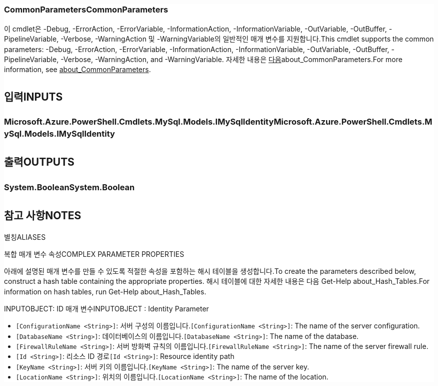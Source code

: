 ### <span data-ttu-id="385c9-137">CommonParameters</span><span class="sxs-lookup"><span data-stu-id="385c9-137">CommonParameters</span></span>
<span data-ttu-id="385c9-138">이 cmdlet은 -Debug, -ErrorAction, -ErrorVariable, -InformationAction, -InformationVariable, -OutVariable, -OutBuffer, -PipelineVariable, -Verbose, -WarningAction 및 -WarningVariable의 일반적인 매개 변수를 지원합니다.</span><span class="sxs-lookup"><span data-stu-id="385c9-138">This cmdlet supports the common parameters: -Debug, -ErrorAction, -ErrorVariable, -InformationAction, -InformationVariable, -OutVariable, -OutBuffer, -PipelineVariable, -Verbose, -WarningAction, and -WarningVariable.</span></span> <span data-ttu-id="385c9-139">자세한 내용은 [다음](http://go.microsoft.com/fwlink/?LinkID=113216)about_CommonParameters.</span><span class="sxs-lookup"><span data-stu-id="385c9-139">For more information, see [about_CommonParameters](http://go.microsoft.com/fwlink/?LinkID=113216).</span></span>

## <span data-ttu-id="385c9-140">입력</span><span class="sxs-lookup"><span data-stu-id="385c9-140">INPUTS</span></span>

### <span data-ttu-id="385c9-141">Microsoft.Azure.PowerShell.Cmdlets.MySql.Models.IMySqlIdentity</span><span class="sxs-lookup"><span data-stu-id="385c9-141">Microsoft.Azure.PowerShell.Cmdlets.MySql.Models.IMySqlIdentity</span></span>

## <span data-ttu-id="385c9-142">출력</span><span class="sxs-lookup"><span data-stu-id="385c9-142">OUTPUTS</span></span>

### <span data-ttu-id="385c9-143">System.Boolean</span><span class="sxs-lookup"><span data-stu-id="385c9-143">System.Boolean</span></span>

## <span data-ttu-id="385c9-144">참고 사항</span><span class="sxs-lookup"><span data-stu-id="385c9-144">NOTES</span></span>

<span data-ttu-id="385c9-145">별칭</span><span class="sxs-lookup"><span data-stu-id="385c9-145">ALIASES</span></span>

<span data-ttu-id="385c9-146">복합 매개 변수 속성</span><span class="sxs-lookup"><span data-stu-id="385c9-146">COMPLEX PARAMETER PROPERTIES</span></span>

<span data-ttu-id="385c9-147">아래에 설명된 매개 변수를 만들 수 있도록 적절한 속성을 포함하는 해시 테이블을 생성합니다.</span><span class="sxs-lookup"><span data-stu-id="385c9-147">To create the parameters described below, construct a hash table containing the appropriate properties.</span></span> <span data-ttu-id="385c9-148">해시 테이블에 대한 자세한 내용은 다음 Get-Help about_Hash_Tables.</span><span class="sxs-lookup"><span data-stu-id="385c9-148">For information on hash tables, run Get-Help about_Hash_Tables.</span></span>


<span data-ttu-id="385c9-149">INPUTOBJECT: <IMySqlIdentity> ID 매개 변수</span><span class="sxs-lookup"><span data-stu-id="385c9-149">INPUTOBJECT <IMySqlIdentity>: Identity Parameter</span></span>
  - <span data-ttu-id="385c9-150">`[ConfigurationName <String>]`: 서버 구성의 이름입니다.</span><span class="sxs-lookup"><span data-stu-id="385c9-150">`[ConfigurationName <String>]`: The name of the server configuration.</span></span>
  - <span data-ttu-id="385c9-151">`[DatabaseName <String>]`: 데이터베이스의 이름입니다.</span><span class="sxs-lookup"><span data-stu-id="385c9-151">`[DatabaseName <String>]`: The name of the database.</span></span>
  - <span data-ttu-id="385c9-152">`[FirewallRuleName <String>]`: 서버 방화벽 규칙의 이름입니다.</span><span class="sxs-lookup"><span data-stu-id="385c9-152">`[FirewallRuleName <String>]`: The name of the server firewall rule.</span></span>
  - <span data-ttu-id="385c9-153">`[Id <String>]`: 리소스 ID 경로</span><span class="sxs-lookup"><span data-stu-id="385c9-153">`[Id <String>]`: Resource identity path</span></span>
  - <span data-ttu-id="385c9-154">`[KeyName <String>]`: 서버 키의 이름입니다.</span><span class="sxs-lookup"><span data-stu-id="385c9-154">`[KeyName <String>]`: The name of the server key.</span></span>
  - <span data-ttu-id="385c9-155">`[LocationName <String>]`: 위치의 이름입니다.</span><span class="sxs-lookup"><span data-stu-id="385c9-155">`[LocationName <String>]`: The name of the location.</span></span>
